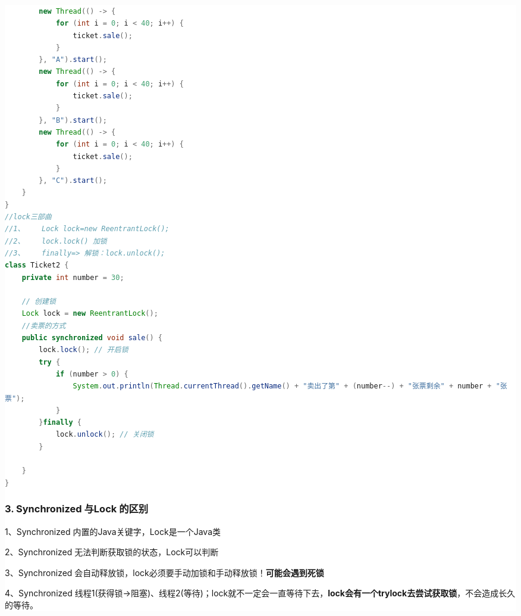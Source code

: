 ```java
        new Thread(() -> {
            for (int i = 0; i < 40; i++) {
                ticket.sale();
            }
        }, "A").start();
        new Thread(() -> {
            for (int i = 0; i < 40; i++) {
                ticket.sale();
            }
        }, "B").start();
        new Thread(() -> {
            for (int i = 0; i < 40; i++) {
                ticket.sale();
            }
        }, "C").start();
    }
}
//lock三部曲
//1、    Lock lock=new ReentrantLock();
//2、    lock.lock() 加锁
//3、    finally=> 解锁：lock.unlock();
class Ticket2 {
    private int number = 30;
	
    // 创建锁
    Lock lock = new ReentrantLock();
    //卖票的方式
    public synchronized void sale() {
        lock.lock(); // 开启锁
        try {
            if (number > 0) {
                System.out.println(Thread.currentThread().getName() + "卖出了第" + (number--) + "张票剩余" + number + "张票");
            }
        }finally {
            lock.unlock(); // 关闭锁
        }

    }
}
```

### 3. Synchronized 与Lock 的区别

1、Synchronized 内置的Java关键字，Lock是一个Java类

2、Synchronized 无法判断获取锁的状态，Lock可以判断

3、Synchronized 会自动释放锁，lock必须要手动加锁和手动释放锁！**可能会遇到死锁**

4、Synchronized 线程1(获得锁->阻塞)、线程2(等待)；lock就不一定会一直等待下去，**lock会有一个trylock去尝试获取锁**，不会造成长久的等待。
